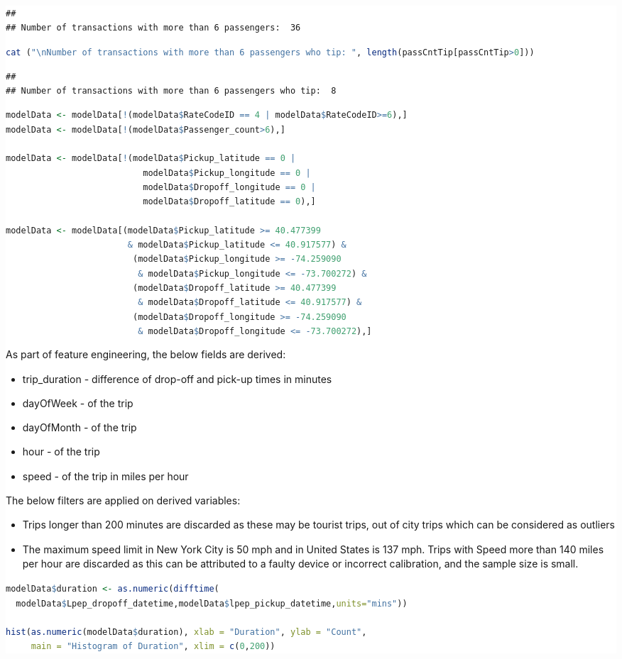     ## 
    ## Number of transactions with more than 6 passengers:  36

``` r
cat ("\nNumber of transactions with more than 6 passengers who tip: ", length(passCntTip[passCntTip>0]))
```

    ## 
    ## Number of transactions with more than 6 passengers who tip:  8

``` r
modelData <- modelData[!(modelData$RateCodeID == 4 | modelData$RateCodeID>=6),]
modelData <- modelData[!(modelData$Passenger_count>6),]

modelData <- modelData[!(modelData$Pickup_latitude == 0 |
                           modelData$Pickup_longitude == 0 |
                           modelData$Dropoff_longitude == 0 |
                           modelData$Dropoff_latitude == 0),]

modelData <- modelData[(modelData$Pickup_latitude >= 40.477399 
                        & modelData$Pickup_latitude <= 40.917577) & 
                         (modelData$Pickup_longitude >= -74.259090 
                          & modelData$Pickup_longitude <= -73.700272) & 
                         (modelData$Dropoff_latitude >= 40.477399 
                          & modelData$Dropoff_latitude <= 40.917577) & 
                         (modelData$Dropoff_longitude >= -74.259090 
                          & modelData$Dropoff_longitude <= -73.700272),]
```

As part of feature engineering, the below fields are derived:

-   trip\_duration - difference of drop-off and pick-up times in minutes

-   dayOfWeek - of the trip

-   dayOfMonth - of the trip

-   hour - of the trip

-   speed - of the trip in miles per hour

The below filters are applied on derived variables:

-   Trips longer than 200 minutes are discarded as these may be tourist trips, out of city trips which can be considered as outliers

-   The maximum speed limit in New York City is 50 mph and in United States is 137 mph. Trips with Speed more than 140 miles per hour are discarded as this can be attributed to a faulty device or incorrect calibration, and the sample size is small.

``` r
modelData$duration <- as.numeric(difftime(
  modelData$Lpep_dropoff_datetime,modelData$lpep_pickup_datetime,units="mins"))

hist(as.numeric(modelData$duration), xlab = "Duration", ylab = "Count",
     main = "Histogram of Duration", xlim = c(0,200))
```
